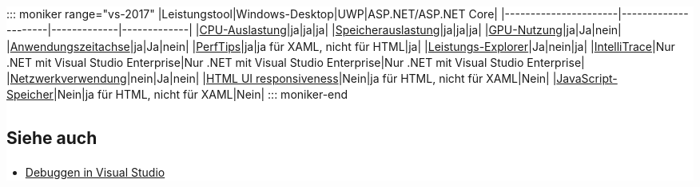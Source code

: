 ::: moniker range="vs-2017"
|Leistungstool|Windows-Desktop|UWP|ASP.NET/ASP.NET Core|
|----------------------|---------------------|-------------|-------------|
|[CPU-Auslastung](../profiling/cpu-usage.md)|ja|ja|ja|
|[Speicherauslastung](../profiling/memory-usage.md)|ja|ja|ja|
|[GPU-Nutzung](/visualstudio/debugger/graphics/gpu-usage)|ja|Ja|nein|
|[Anwendungszeitachse](../profiling/application-timeline.md)|ja|Ja|nein|
|[PerfTips](../profiling/perftips.md)|ja|ja für XAML, nicht für HTML|ja|
|[Leistungs-Explorer](../profiling/performance-explorer.md)|Ja|nein|ja|
|[IntelliTrace](../debugger/intellitrace.md)|Nur .NET mit Visual Studio Enterprise|Nur .NET mit Visual Studio Enterprise|Nur .NET mit Visual Studio Enterprise|
|[Netzwerkverwendung](../profiling/network-usage.md)|nein|Ja|nein|
|[HTML UI responsiveness](../profiling/html-ui-responsiveness.md)|Nein|ja für HTML, nicht für XAML|Nein|
|[JavaScript-Speicher](../profiling/javascript-memory.md)|Nein|ja für HTML, nicht für XAML|Nein|
::: moniker-end


## <a name="see-also"></a>Siehe auch
- [Debuggen in Visual Studio](../debugger/debugger-feature-tour.md)
